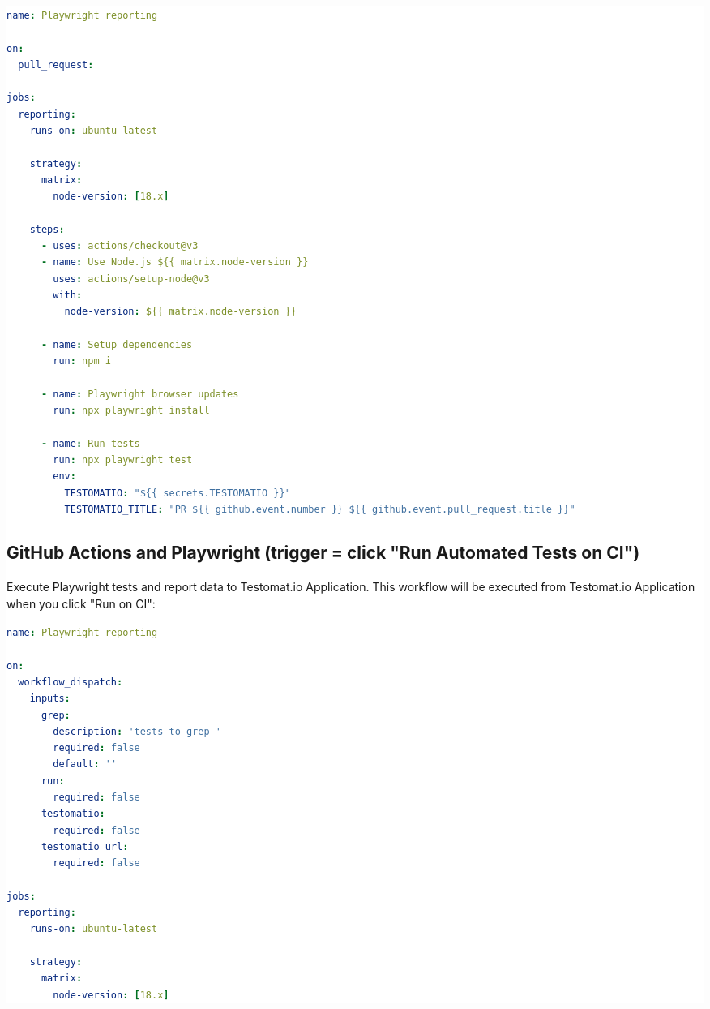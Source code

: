 ```yaml
name: Playwright reporting

on:
  pull_request:

jobs:
  reporting:
    runs-on: ubuntu-latest

    strategy:
      matrix:
        node-version: [18.x]

    steps:
      - uses: actions/checkout@v3
      - name: Use Node.js ${{ matrix.node-version }}
        uses: actions/setup-node@v3
        with:
          node-version: ${{ matrix.node-version }}

      - name: Setup dependencies
        run: npm i

      - name: Playwright browser updates
        run: npx playwright install

      - name: Run tests
        run: npx playwright test
        env:
          TESTOMATIO: "${{ secrets.TESTOMATIO }}"
          TESTOMATIO_TITLE: "PR ${{ github.event.number }} ${{ github.event.pull_request.title }}"
```

## GitHub Actions and Playwright (trigger = click "Run Automated Tests on CI")

Execute Playwright tests and report data to Testomat.io Application.
This workflow will be executed from Testomat.io Application when you click "Run on CI":

```yaml
name: Playwright reporting

on:
  workflow_dispatch:
    inputs:
      grep:
        description: 'tests to grep '
        required: false
        default: ''
      run:
        required: false
      testomatio:
        required: false
      testomatio_url:
        required: false

jobs:
  reporting:
    runs-on: ubuntu-latest

    strategy:
      matrix:
        node-version: [18.x]
```